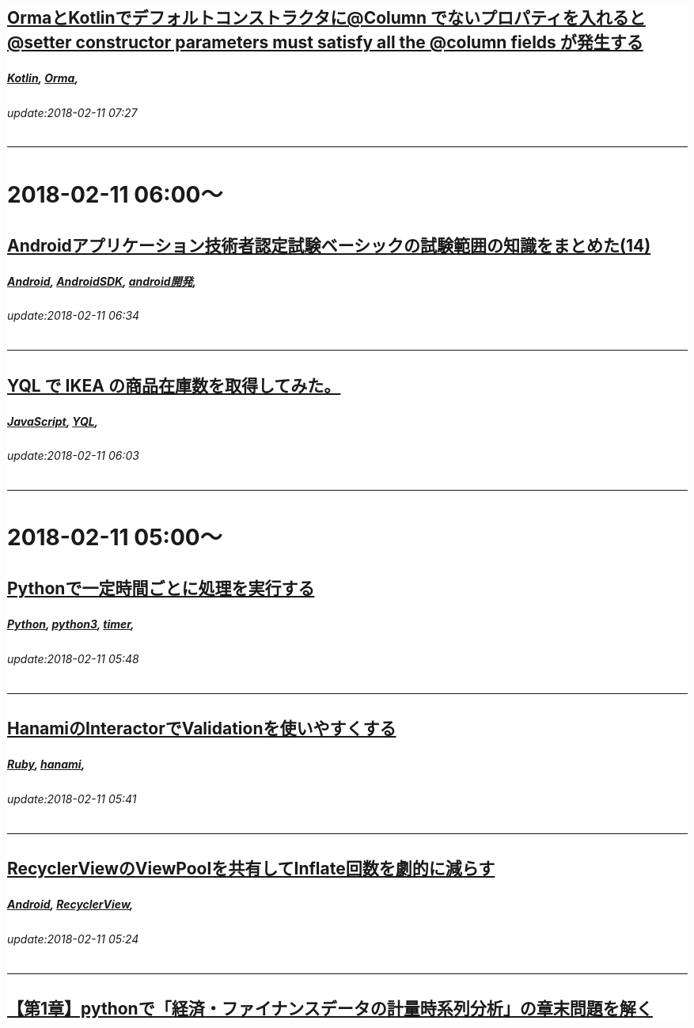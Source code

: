 ## [OrmaとKotlinでデフォルトコンストラクタに@Column でないプロパティを入れると@setter constructor parameters must satisfy all the @column fields が発生する](https://qiita.com/kenz_firespeed/items/4d4096139b70aa7931e5)
##### [Kotlin](https://qiita.com/tags/Kotlin), [Orma](https://qiita.com/tags/Orma), 
###### update:2018-02-11 07:27
---




# 2018-02-11 06:00～
## [Androidアプリケーション技術者認定試験ベーシックの試験範囲の知識をまとめた(14)](https://qiita.com/koto2730/items/04df4005e38152db401b)
##### [Android](https://qiita.com/tags/Android), [AndroidSDK](https://qiita.com/tags/AndroidSDK), [android開発](https://qiita.com/tags/android開発), 
###### update:2018-02-11 06:34
---
## [YQL で IKEA の商品在庫数を取得してみた。](https://qiita.com/takutakuma/items/18a801197053bcfbf3b7)
##### [JavaScript](https://qiita.com/tags/JavaScript), [YQL](https://qiita.com/tags/YQL), 
###### update:2018-02-11 06:03
---




# 2018-02-11 05:00～
## [Pythonで一定時間ごとに処理を実行する](https://qiita.com/kurogelee/items/0e5fd8b6a1d1f169179a)
##### [Python](https://qiita.com/tags/Python), [python3](https://qiita.com/tags/python3), [timer](https://qiita.com/tags/timer), 
###### update:2018-02-11 05:48
---
## [HanamiのInteractorでValidationを使いやすくする](https://qiita.com/teriyakisan/items/77e121daeb8b69a7ab12)
##### [Ruby](https://qiita.com/tags/Ruby), [hanami](https://qiita.com/tags/hanami), 
###### update:2018-02-11 05:41
---
## [RecyclerViewのViewPoolを共有してInflate回数を劇的に減らす](https://qiita.com/chibatching/items/19ec43c62db2e38ce673)
##### [Android](https://qiita.com/tags/Android), [RecyclerView](https://qiita.com/tags/RecyclerView), 
###### update:2018-02-11 05:24
---
## [【第1章】pythonで「経済・ファイナンスデータの計量時系列分析」の章末問題を解く](https://qiita.com/mckeeeen/items/666e14c94e1548130646)